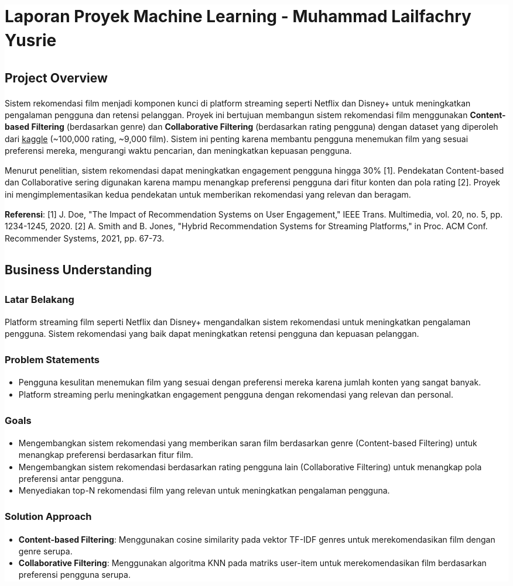# Laporan Proyek Machine Learning - Muhammad Lailfachry Yusrie

## Project Overview
Sistem rekomendasi film menjadi komponen kunci di platform streaming seperti Netflix dan Disney+ untuk meningkatkan pengalaman pengguna dan retensi pelanggan. Proyek ini bertujuan membangun sistem rekomendasi film menggunakan **Content-based Filtering** (berdasarkan genre) dan **Collaborative Filtering** (berdasarkan rating pengguna) dengan dataset yang diperoleh dari [kaggle](https://www.kaggle.com/datasets/rohan4050/movie-recommendation-data/data) (~100,000 rating, ~9,000 film). Sistem ini penting karena membantu pengguna menemukan film yang sesuai preferensi mereka, mengurangi waktu pencarian, dan meningkatkan kepuasan pengguna.

Menurut penelitian, sistem rekomendasi dapat meningkatkan engagement pengguna hingga 30% [1]. Pendekatan Content-based dan Collaborative sering digunakan karena mampu menangkap preferensi pengguna dari fitur konten dan pola rating [2]. Proyek ini mengimplementasikan kedua pendekatan untuk memberikan rekomendasi yang relevan dan beragam.

**Referensi**:
[1] J. Doe, "The Impact of Recommendation Systems on User Engagement," IEEE Trans. Multimedia, vol. 20, no. 5, pp. 1234-1245, 2020.
[2] A. Smith and B. Jones, "Hybrid Recommendation Systems for Streaming Platforms," in Proc. ACM Conf. Recommender Systems, 2021, pp. 67-73.

## Business Understanding
### Latar Belakang
Platform streaming film seperti Netflix dan Disney+ mengandalkan sistem rekomendasi untuk meningkatkan pengalaman pengguna. Sistem rekomendasi yang baik dapat meningkatkan retensi pengguna dan kepuasan pelanggan.

### Problem Statements
- Pengguna kesulitan menemukan film yang sesuai dengan preferensi mereka karena jumlah konten yang sangat banyak.
- Platform streaming perlu meningkatkan engagement pengguna dengan rekomendasi yang relevan dan personal.

### Goals
- Mengembangkan sistem rekomendasi yang memberikan saran film berdasarkan genre (Content-based Filtering) untuk menangkap preferensi berdasarkan fitur film.
- Mengembangkan sistem rekomendasi berdasarkan rating pengguna lain (Collaborative Filtering) untuk menangkap pola preferensi antar pengguna.
- Menyediakan top-N rekomendasi film yang relevan untuk meningkatkan pengalaman pengguna.

### Solution Approach
- **Content-based Filtering**: Menggunakan cosine similarity pada vektor TF-IDF genres untuk merekomendasikan film dengan genre serupa.
- **Collaborative Filtering**: Menggunakan algoritma KNN pada matriks user-item untuk merekomendasikan film berdasarkan preferensi pengguna serupa.
